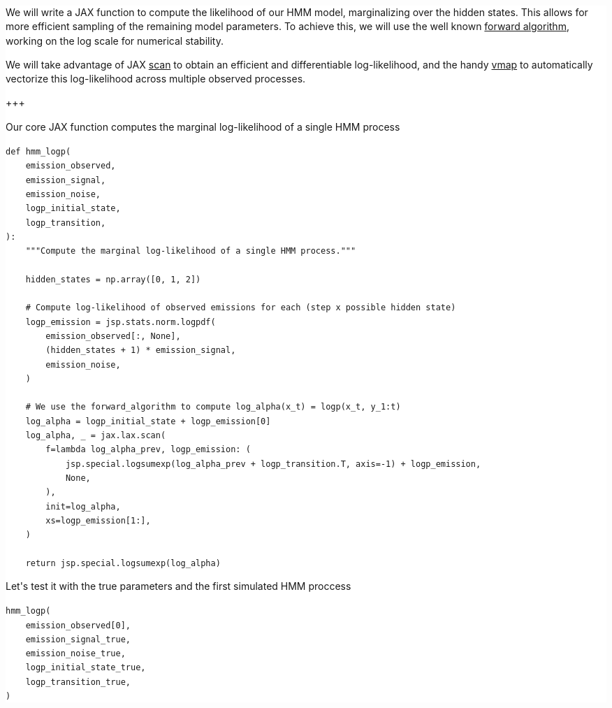 We will write a JAX function to compute the likelihood of our HMM model, marginalizing over the hidden states. This allows for more efficient sampling of the remaining model parameters. To achieve this, we will use the well known [forward algorithm](https://en.wikipedia.org/wiki/Forward_algorithm), working on the log scale for numerical stability.

We will take advantage of JAX [scan](https://jax.readthedocs.io/en/latest/_autosummary/jax.lax.scan.html) to obtain an efficient and differentiable log-likelihood, and the handy [vmap](https://jax.readthedocs.io/en/latest/_autosummary/jax.vmap.html#jax.vmap) to automatically vectorize this log-likelihood across multiple observed processes.

+++

Our core JAX function computes the marginal log-likelihood of a single HMM process

```{code-cell} ipython3
def hmm_logp(
    emission_observed,
    emission_signal,
    emission_noise,
    logp_initial_state,
    logp_transition,
):
    """Compute the marginal log-likelihood of a single HMM process."""

    hidden_states = np.array([0, 1, 2])

    # Compute log-likelihood of observed emissions for each (step x possible hidden state)
    logp_emission = jsp.stats.norm.logpdf(
        emission_observed[:, None],
        (hidden_states + 1) * emission_signal,
        emission_noise,
    )

    # We use the forward_algorithm to compute log_alpha(x_t) = logp(x_t, y_1:t)
    log_alpha = logp_initial_state + logp_emission[0]
    log_alpha, _ = jax.lax.scan(
        f=lambda log_alpha_prev, logp_emission: (
            jsp.special.logsumexp(log_alpha_prev + logp_transition.T, axis=-1) + logp_emission,
            None,
        ),
        init=log_alpha,
        xs=logp_emission[1:],
    )

    return jsp.special.logsumexp(log_alpha)
```

Let's test it with the true parameters and the first simulated HMM proccess

```{code-cell} ipython3
hmm_logp(
    emission_observed[0],
    emission_signal_true,
    emission_noise_true,
    logp_initial_state_true,
    logp_transition_true,
)
```
